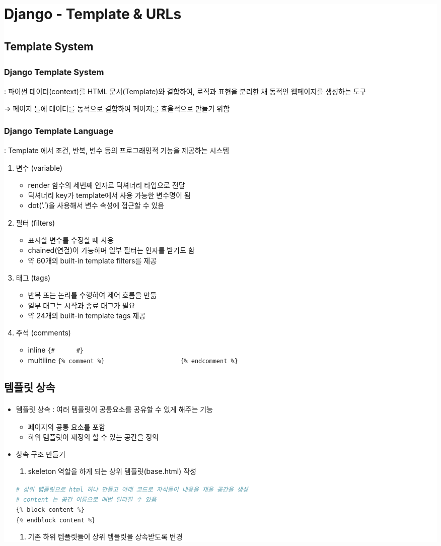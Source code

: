# Django - Template & URLs

## Template System

### Django Template System

: 파이썬 데이터(context)를 HTML 문서(Template)와 결합하여, 로직과 표현을 분리한 채 동적인 웹페이지를 생성하는 도구

→ 페이지 틀에 데이터를 동적으로 결합하여 페이지를 효율적으로 만들기 위함

### Django Template Language

: Template 에서 조건, 반복, 변수 등의 프로그래밍적 기능을 제공하는 시스템

1. 변수 (variable)
    - render 함수의 세번째 인자로 딕셔너리 타입으로 전달
    - 딕셔너리 key가 template에서 사용 가능한 변수명이 됨
    - dot(’.’)을 사용해서 변수 속성에 접근할 수 있음
    
2. 필터 (filters)
    - 표시할 변수를 수정할 때 사용
    - chained(연결)이 가능하며 일부 필터는 인자를 받기도 함
    - 약 60개의 built-in template filters를 제공
3. 태그 (tags)
    - 반복 또는 논리를 수행하여 제어 흐름을 만듦
    - 일부 태그는 시작과 종료 태그가 필요
    - 약 24개의 built-in template tags 제공
4. 주석 (comments)
    - inline `{#      #}`
    - multiline `{% comment %}                     {% endcomment %}`

## 템플릿 상속

- 템플릿 상속 : 여러 템플릿이 공통요소를 공유할 수 있게 해주는 기능
    - 페이지의 공통 요소를 포함
    - 하위 템플릿이 재정의 할 수 있는 공간을 정의
- 상속 구조 만들기
    1. skeleton 역할을 하게 되는 상위 템플릿(base.html) 작성
    
    ```python
    # 상위 템플릿으로 html 하나 만들고 아래 코드로 자식들이 내용을 채울 공간을 생성
    # content 는 공간 이름으로 매번 달라질 수 있음
    {% block content %}
    {% endblock content %}
    ```
    
    1. 기존 하위 템플릿들이 상위 템플릿을 상속받도록 변경
    